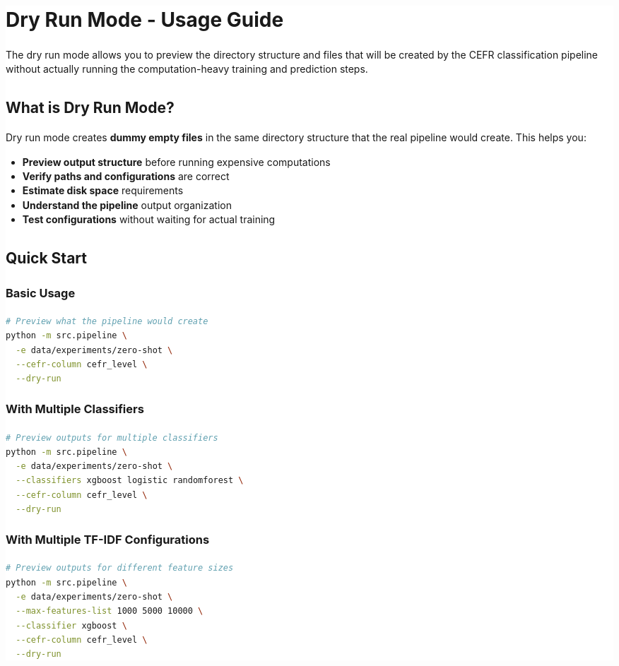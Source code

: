 # Dry Run Mode - Usage Guide

The dry run mode allows you to preview the directory structure and files that will be created by the CEFR classification pipeline without actually running the computation-heavy training and prediction steps.

## What is Dry Run Mode?

Dry run mode creates **dummy empty files** in the same directory structure that the real pipeline would create. This helps you:

- **Preview output structure** before running expensive computations
- **Verify paths and configurations** are correct
- **Estimate disk space** requirements
- **Understand the pipeline** output organization
- **Test configurations** without waiting for actual training

## Quick Start

### Basic Usage

```bash
# Preview what the pipeline would create
python -m src.pipeline \
  -e data/experiments/zero-shot \
  --cefr-column cefr_level \
  --dry-run
```

### With Multiple Classifiers

```bash
# Preview outputs for multiple classifiers
python -m src.pipeline \
  -e data/experiments/zero-shot \
  --classifiers xgboost logistic randomforest \
  --cefr-column cefr_level \
  --dry-run
```

### With Multiple TF-IDF Configurations

```bash
# Preview outputs for different feature sizes
python -m src.pipeline \
  -e data/experiments/zero-shot \
  --max-features-list 1000 5000 10000 \
  --classifier xgboost \
  --cefr-column cefr_level \
  --dry-run
```
